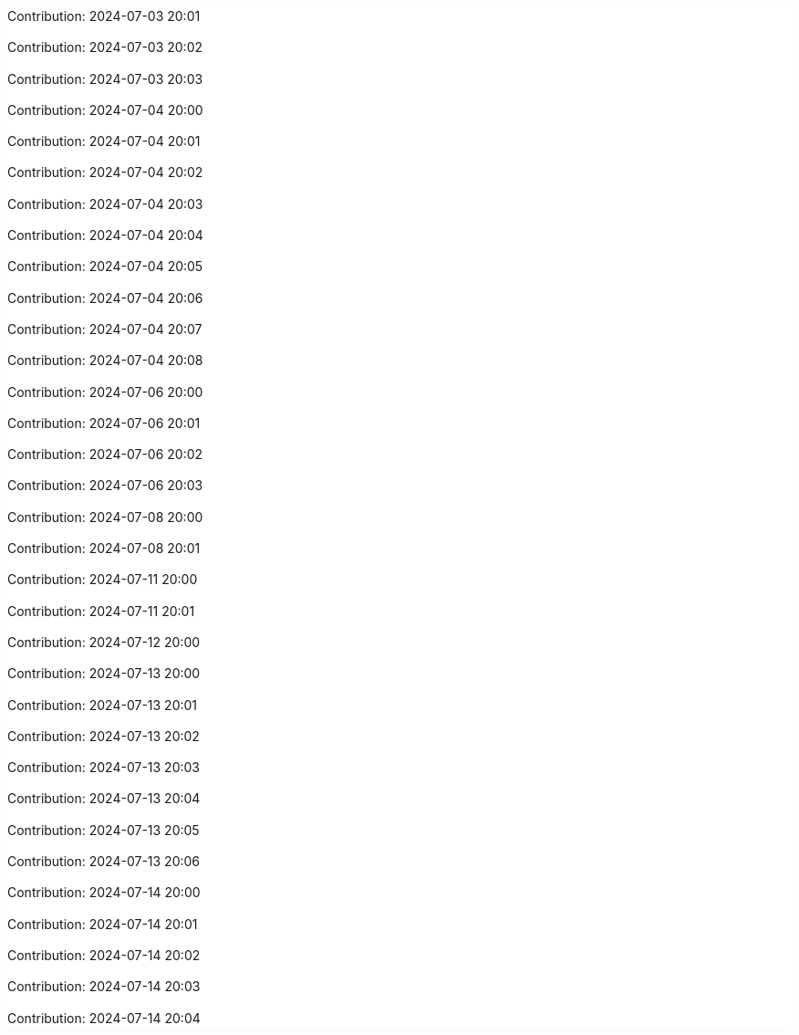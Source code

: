 Contribution: 2024-07-03 20:01

Contribution: 2024-07-03 20:02

Contribution: 2024-07-03 20:03

Contribution: 2024-07-04 20:00

Contribution: 2024-07-04 20:01

Contribution: 2024-07-04 20:02

Contribution: 2024-07-04 20:03

Contribution: 2024-07-04 20:04

Contribution: 2024-07-04 20:05

Contribution: 2024-07-04 20:06

Contribution: 2024-07-04 20:07

Contribution: 2024-07-04 20:08

Contribution: 2024-07-06 20:00

Contribution: 2024-07-06 20:01

Contribution: 2024-07-06 20:02

Contribution: 2024-07-06 20:03

Contribution: 2024-07-08 20:00

Contribution: 2024-07-08 20:01

Contribution: 2024-07-11 20:00

Contribution: 2024-07-11 20:01

Contribution: 2024-07-12 20:00

Contribution: 2024-07-13 20:00

Contribution: 2024-07-13 20:01

Contribution: 2024-07-13 20:02

Contribution: 2024-07-13 20:03

Contribution: 2024-07-13 20:04

Contribution: 2024-07-13 20:05

Contribution: 2024-07-13 20:06

Contribution: 2024-07-14 20:00

Contribution: 2024-07-14 20:01

Contribution: 2024-07-14 20:02

Contribution: 2024-07-14 20:03

Contribution: 2024-07-14 20:04
